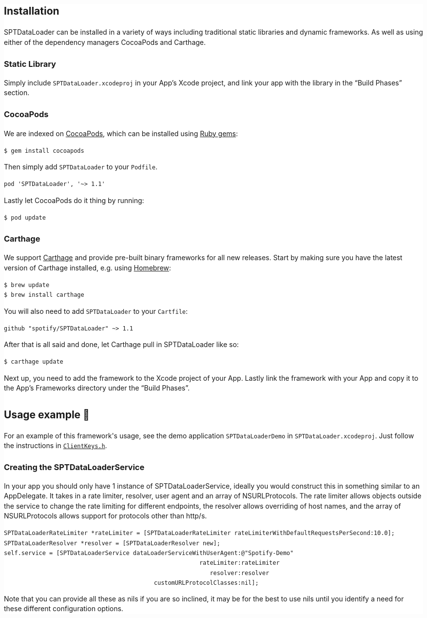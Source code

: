 ## Installation
SPTDataLoader can be installed in a variety of ways including traditional static libraries and dynamic frameworks. As well as using either of the dependency managers CocoaPods and Carthage.

### Static Library
Simply include `SPTDataLoader.xcodeproj` in your App’s Xcode project, and link your app with the library in the “Build Phases” section.

### CocoaPods
We are indexed on [CocoaPods](http://cocoapods.org), which can be installed using [Ruby gems](https://rubygems.org/):
```shell
$ gem install cocoapods
```
Then simply add `SPTDataLoader` to your `Podfile`.
```
pod 'SPTDataLoader', '~> 1.1'
```
Lastly let CocoaPods do it thing by running:
```shell
$ pod update
```

### Carthage
We support [Carthage](https://github.com/Carthage/Carthage) and provide pre-built binary frameworks for all new releases. Start by making sure you have the latest version of Carthage installed, e.g. using [Homebrew](http://brew.sh/):
```shell
$ brew update
$ brew install carthage
```
You will also need to add `SPTDataLoader` to your `Cartfile`:
```
github "spotify/SPTDataLoader" ~> 1.1
```
After that is all said and done, let Carthage pull in SPTDataLoader like so:
```shell
$ carthage update
```
Next up, you need to add the framework to the Xcode project of your App. Lastly link the framework with your App and copy it to the App’s Frameworks directory under the “Build Phases”.

## Usage example :eyes:
For an example of this framework's usage, see the demo application `SPTDataLoaderDemo` in `SPTDataLoader.xcodeproj`. Just follow the instructions in [`ClientKeys.h`](demo/ClientKeys.h).

### Creating the SPTDataLoaderService
In your app you should only have 1 instance of SPTDataLoaderService, ideally you would construct this in something similar to an AppDelegate. It takes in a rate limiter, resolver, user agent and an array of NSURLProtocols. The rate limiter allows objects outside the service to change the rate limiting for different endpoints, the resolver allows overriding of host names, and the array of NSURLProtocols allows support for protocols other than http/s.
```objc
SPTDataLoaderRateLimiter *rateLimiter = [SPTDataLoaderRateLimiter rateLimiterWithDefaultRequestsPerSecond:10.0];
SPTDataLoaderResolver *resolver = [SPTDataLoaderResolver new];
self.service = [SPTDataLoaderService dataLoaderServiceWithUserAgent:@"Spotify-Demo"
                                                        rateLimiter:rateLimiter
                                                           resolver:resolver
                                           customURLProtocolClasses:nil];
```
Note that you can provide all these as nils if you are so inclined, it may be for the best to use nils until you identify a need for these different configuration options.
